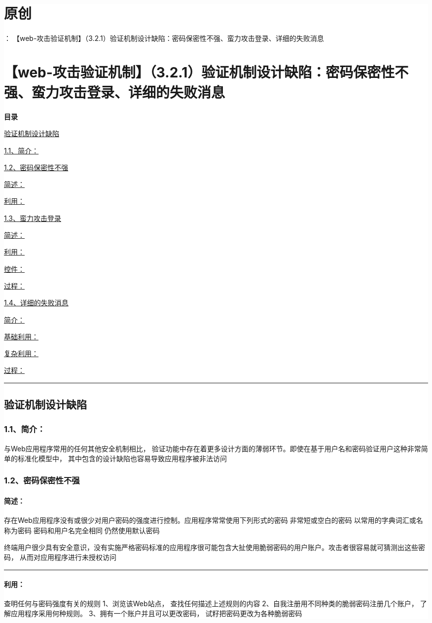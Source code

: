 # 原创
：  【web-攻击验证机制】（3.2.1）验证机制设计缺陷：密码保密性不强、蛮力攻击登录、详细的失败消息

# 【web-攻击验证机制】（3.2.1）验证机制设计缺陷：密码保密性不强、蛮力攻击登录、详细的失败消息

**目录**

[验证机制设计缺陷](#%E9%AA%8C%E8%AF%81%E6%9C%BA%E5%88%B6%E8%AE%BE%E8%AE%A1%E7%BC%BA%E9%99%B7)

[1.1、简介：](#1.1%E3%80%81%E7%AE%80%E4%BB%8B%EF%BC%9A)

[1.2、密码保密性不强](#1.2%E3%80%81%E5%AF%86%E7%A0%81%E4%BF%9D%E5%AF%86%E6%80%A7%E4%B8%8D%E5%BC%BA)

[简述：](#%E7%AE%80%E8%BF%B0%EF%BC%9A)

[利用：](#%E5%88%A9%E7%94%A8%EF%BC%9A)

[1.3、蛮力攻击登录](#1.3%E3%80%81%E8%9B%AE%E5%8A%9B%E6%94%BB%E5%87%BB%E7%99%BB%E5%BD%95)

[简述：](#%E7%AE%80%E8%BF%B0%EF%BC%9A)

[利用：](#%E5%88%A9%E7%94%A8%EF%BC%9A)

[控件：](#%E6%8E%A7%E4%BB%B6%EF%BC%9A)

[过程：](#%E8%BF%87%E7%A8%8B%EF%BC%9A)

[1.4、详细的失败消息](#1.4%E3%80%81%E8%AF%A6%E7%BB%86%E7%9A%84%E5%A4%B1%E8%B4%A5%E6%B6%88%E6%81%AF)

[简介：](#%E7%AE%80%E4%BB%8B%EF%BC%9A)

[基础利用：](#%E5%9F%BA%E7%A1%80%E5%88%A9%E7%94%A8%EF%BC%9A)

[复杂利用：](#%E5%A4%8D%E6%9D%82%E5%88%A9%E7%94%A8%EF%BC%9A)

[过程：](#%E8%BF%87%E7%A8%8B%EF%BC%9A)

---


## 验证机制设计缺陷

> 
<h3>1.1、简介：</h3>
与Web应用程序常用的任何其他安全机制相比， 验证功能中存在着更多设计方面的薄弱环节。即使在基于用户名和密码验证用户这种非常简单的标准化模型中， 其中包含的设计缺陷也容易导致应用程序被非法访问


> 
<h3>1.2、密码保密性不强</h3>
<h4>简述：</h4>
存在Web应用程序没有或很少对用户密码的强度进行控制。应用程序常常使用下列形式的密码
非常短或空白的密码
以常用的字典词汇或名称为密码
密码和用户名完全相同
仍然使用默认密码

终端用户很少具有安全意识，没有实施严格密码标准的应用程序很可能包含大扯使用脆弱密码的用户账户。攻击者很容易就可猜测出这些密码， 从而对应用程序进行未授权访问
<hr/>
<h4>利用：</h4>
查明任何与密码强度有关的规则
1、浏览该Web站点， 查找任何描述上述规则的内容
2、自我注册用不同种类的脆弱密码注册几个账户， 了解应用程序采用何种规则。
3、拥有一个账户并且可以更改密码， 试籽把密码更改为各种脆弱密码
